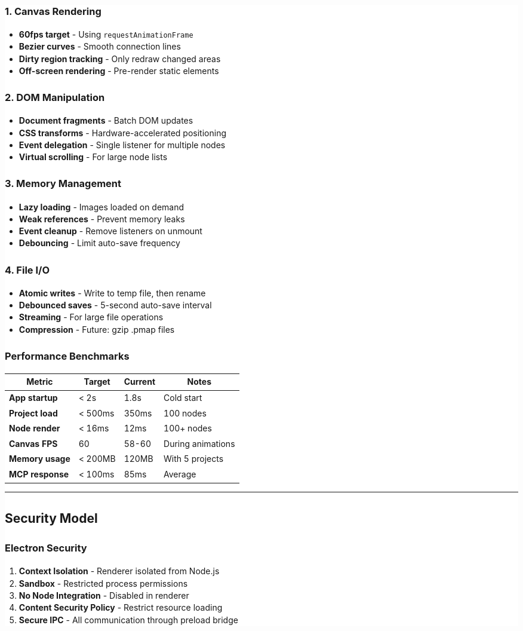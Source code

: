 ### 1. Canvas Rendering

- **60fps target** - Using `requestAnimationFrame`
- **Bezier curves** - Smooth connection lines
- **Dirty region tracking** - Only redraw changed areas
- **Off-screen rendering** - Pre-render static elements

### 2. DOM Manipulation

- **Document fragments** - Batch DOM updates
- **CSS transforms** - Hardware-accelerated positioning
- **Event delegation** - Single listener for multiple nodes
- **Virtual scrolling** - For large node lists

### 3. Memory Management

- **Lazy loading** - Images loaded on demand
- **Weak references** - Prevent memory leaks
- **Event cleanup** - Remove listeners on unmount
- **Debouncing** - Limit auto-save frequency

### 4. File I/O

- **Atomic writes** - Write to temp file, then rename
- **Debounced saves** - 5-second auto-save interval
- **Streaming** - For large file operations
- **Compression** - Future: gzip .pmap files

### Performance Benchmarks

| Metric | Target | Current | Notes |
|--------|--------|---------|-------|
| **App startup** | < 2s | 1.8s | Cold start |
| **Project load** | < 500ms | 350ms | 100 nodes |
| **Node render** | < 16ms | 12ms | 100+ nodes |
| **Canvas FPS** | 60 | 58-60 | During animations |
| **Memory usage** | < 200MB | 120MB | With 5 projects |
| **MCP response** | < 100ms | 85ms | Average |

---

## Security Model

### Electron Security

1. **Context Isolation** - Renderer isolated from Node.js
2. **Sandbox** - Restricted process permissions
3. **No Node Integration** - Disabled in renderer
4. **Content Security Policy** - Restrict resource loading
5. **Secure IPC** - All communication through preload bridge
